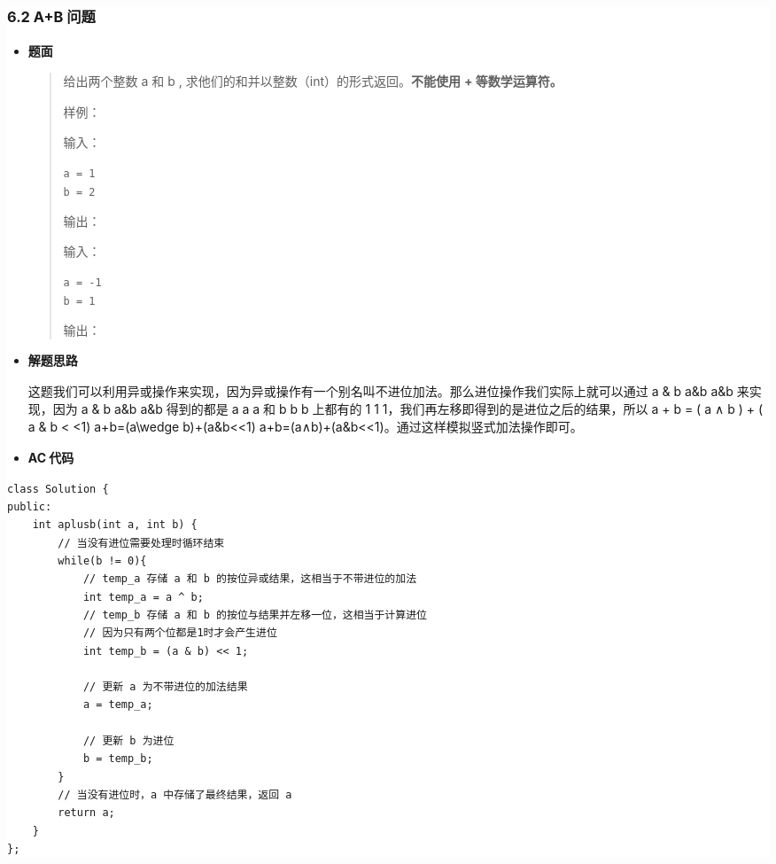 ### 6.2 A+B 问题

*   **题面**
    
    > 给出两个整数 a 和 b , 求他们的和并以整数（int）的形式返回。**不能使用** **+ 等数学运算符。**
    > 
    > 样例：
    > 
    > 输入：
    > 
    > ```
    > a = 1
    > b = 2
    > ```
    > 
    > 输出：
    > 
    > 输入：
    > 
    > ```
    > a = -1
    > b = 1
    > ```
    > 
    > 输出：
    
*   **解题思路**
    
    这题我们可以利用异或操作来实现，因为异或操作有一个别名叫不进位加法。那么进位操作我们实际上就可以通过 a & b a\&b a&b 来实现，因为 a & b a\&b a&b 得到的都是 a a a 和 b b b 上都有的 1 1 1，我们再左移即得到的是进位之后的结果，所以 a + b = ( a ∧ b ) + ( a & b < <1) a+b=(a\wedge b)+(a\&b<<1) a+b=(a∧b)+(a&b<<1)。通过这样模拟竖式加法操作即可。
    
*   **AC 代码**
    

```
class Solution {
public:
    int aplusb(int a, int b) {
    	// 当没有进位需要处理时循环结束
        while(b != 0){
        	// temp_a 存储 a 和 b 的按位异或结果，这相当于不带进位的加法
            int temp_a = a ^ b;
            // temp_b 存储 a 和 b 的按位与结果并左移一位，这相当于计算进位
            // 因为只有两个位都是1时才会产生进位
            int temp_b = (a & b) << 1;

			// 更新 a 为不带进位的加法结果
            a = temp_a;
	
			// 更新 b 为进位
            b = temp_b;
        }
        // 当没有进位时，a 中存储了最终结果，返回 a
        return a;
    }
};
```

